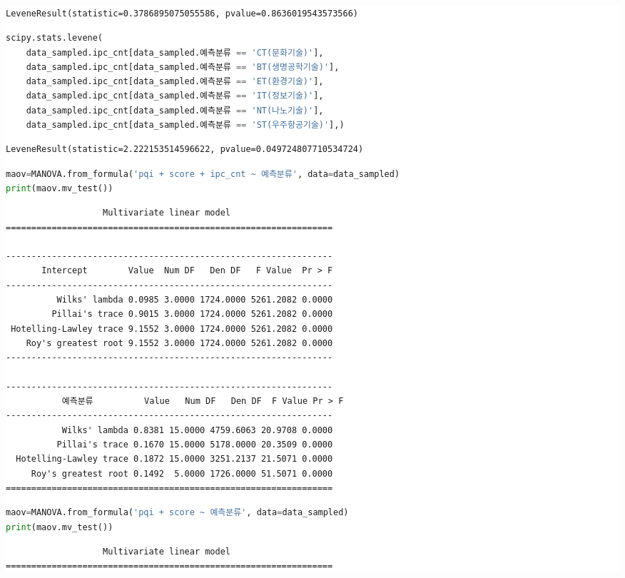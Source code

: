 


    LeveneResult(statistic=0.3786895075055586, pvalue=0.8636019543573566)




```python
scipy.stats.levene(
    data_sampled.ipc_cnt[data_sampled.예측분류 == 'CT(문화기술)'],
    data_sampled.ipc_cnt[data_sampled.예측분류 == 'BT(생명공학기술)'],
    data_sampled.ipc_cnt[data_sampled.예측분류 == 'ET(환경기술)'],
    data_sampled.ipc_cnt[data_sampled.예측분류 == 'IT(정보기술)'],
    data_sampled.ipc_cnt[data_sampled.예측분류 == 'NT(나노기술)'],
    data_sampled.ipc_cnt[data_sampled.예측분류 == 'ST(우주항공기술)'],)
```




    LeveneResult(statistic=2.222153514596622, pvalue=0.049724807710534724)




```python
maov=MANOVA.from_formula('pqi + score + ipc_cnt ~ 예측분류', data=data_sampled)
print(maov.mv_test())
```

                       Multivariate linear model
    ================================================================
                                                                    
    ----------------------------------------------------------------
           Intercept        Value  Num DF   Den DF   F Value  Pr > F
    ----------------------------------------------------------------
              Wilks' lambda 0.0985 3.0000 1724.0000 5261.2082 0.0000
             Pillai's trace 0.9015 3.0000 1724.0000 5261.2082 0.0000
     Hotelling-Lawley trace 9.1552 3.0000 1724.0000 5261.2082 0.0000
        Roy's greatest root 9.1552 3.0000 1724.0000 5261.2082 0.0000
    ----------------------------------------------------------------
                                                                    
    ----------------------------------------------------------------
               예측분류          Value   Num DF   Den DF  F Value Pr > F
    ----------------------------------------------------------------
               Wilks' lambda 0.8381 15.0000 4759.6063 20.9708 0.0000
              Pillai's trace 0.1670 15.0000 5178.0000 20.3509 0.0000
      Hotelling-Lawley trace 0.1872 15.0000 3251.2137 21.5071 0.0000
         Roy's greatest root 0.1492  5.0000 1726.0000 51.5071 0.0000
    ================================================================
    
    


```python
maov=MANOVA.from_formula('pqi + score ~ 예측분류', data=data_sampled)
print(maov.mv_test())
```

                       Multivariate linear model
    ================================================================
                                                                    
